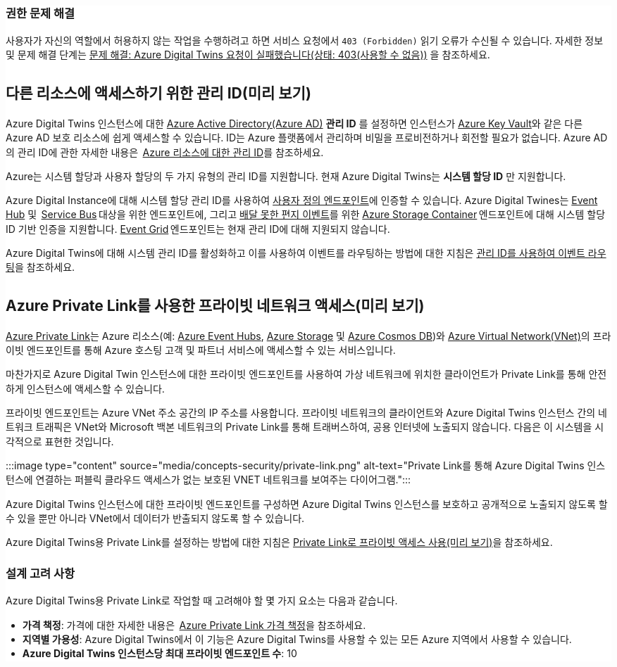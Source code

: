 ### <a name="troubleshooting-permissions"></a>권한 문제 해결

사용자가 자신의 역할에서 허용하지 않는 작업을 수행하려고 하면 서비스 요청에서 `403 (Forbidden)` 읽기 오류가 수신될 수 있습니다. 자세한 정보 및 문제 해결 단계는 [문제 해결: Azure Digital Twins 요청이 실패했습니다(상태: 403(사용할 수 없음))](troubleshoot-error-403.md) 을 참조하세요.

## <a name="managed-identity-for-accessing-other-resources-preview"></a>다른 리소스에 액세스하기 위한 관리 ID(미리 보기)

Azure Digital Twins 인스턴스에 대한 [Azure Active Directory(Azure AD)](../active-directory/fundamentals/active-directory-whatis.md) **관리 ID** 를 설정하면 인스턴스가 [Azure Key Vault](../key-vault/general/overview.md)와 같은 다른 Azure AD 보호 리소스에 쉽게 액세스할 수 있습니다. ID는 Azure 플랫폼에서 관리하며 비밀을 프로비전하거나 회전할 필요가 없습니다. Azure AD의 관리 ID에 관한 자세한 내용은  [Azure 리소스에 대한 관리 ID](../active-directory/managed-identities-azure-resources/overview.md)를 참조하세요. 

Azure는 시스템 할당과 사용자 할당의 두 가지 유형의 관리 ID를 지원합니다. 현재 Azure Digital Twins는 **시스템 할당 ID** 만 지원합니다. 

Azure Digital Instance에 대해 시스템 할당 관리 ID를 사용하여 [사용자 정의 엔드포인트](concepts-route-events.md#create-an-endpoint)에 인증할 수 있습니다. Azure Digital Twines는 [Event Hub](../event-hubs/event-hubs-about.md) 및  [Service Bus](../service-bus-messaging/service-bus-messaging-overview.md) 대상을 위한 엔드포인트에, 그리고 [배달 못한 편지 이벤트](concepts-route-events.md#dead-letter-events)를 위한 [Azure Storage Container](../storage/blobs/storage-blobs-introduction.md) 엔드포인트에 대해 시스템 할당 ID 기반 인증을 지원합니다. [Event Grid](../event-grid/overview.md) 엔드포인트는 현재 관리 ID에 대해 지원되지 않습니다.

Azure Digital Twins에 대해 시스템 관리 ID를 활성화하고 이를 사용하여 이벤트를 라우팅하는 방법에 대한 지침은 [관리 ID를 사용하여 이벤트 라우팅](how-to-route-with-managed-identity.md)을 참조하세요.

## <a name="private-network-access-with-azure-private-link-preview"></a>Azure Private Link를 사용한 프라이빗 네트워크 액세스(미리 보기)

[Azure Private Link](../private-link/private-link-overview.md)는 Azure 리소스(예: [Azure Event Hubs](../event-hubs/event-hubs-about.md), [Azure Storage](../storage/common/storage-introduction.md) 및 [Azure Cosmos DB](../cosmos-db/introduction.md))와 [Azure Virtual Network(VNet)](../virtual-network/virtual-networks-overview.md)의 프라이빗 엔드포인트를 통해 Azure 호스팅 고객 및 파트너 서비스에 액세스할 수 있는 서비스입니다. 

마찬가지로 Azure Digital Twin 인스턴스에 대한 프라이빗 엔드포인트를 사용하여 가상 네트워크에 위치한 클라이언트가 Private Link를 통해 안전하게 인스턴스에 액세스할 수 있습니다. 

프라이빗 엔드포인트는 Azure VNet 주소 공간의 IP 주소를 사용합니다. 프라이빗 네트워크의 클라이언트와 Azure Digital Twins 인스턴스 간의 네트워크 트래픽은 VNet와 Microsoft 백본 네트워크의 Private Link를 통해 트래버스하여, 공용 인터넷에 노출되지 않습니다. 다음은 이 시스템을 시각적으로 표현한 것입니다.

:::image type="content" source="media/concepts-security/private-link.png" alt-text="Private Link를 통해 Azure Digital Twins 인스턴스에 연결하는 퍼블릭 클라우드 액세스가 없는 보호된 VNET 네트워크를 보여주는 다이어그램.":::

Azure Digital Twins 인스턴스에 대한 프라이빗 엔드포인트를 구성하면 Azure Digital Twins 인스턴스를 보호하고 공개적으로 노출되지 않도록 할 수 있을 뿐만 아니라 VNet에서 데이터가 반출되지 않도록 할 수 있습니다.

Azure Digital Twins용 Private Link를 설정하는 방법에 대한 지침은 [Private Link로 프라이빗 액세스 사용(미리 보기)](./how-to-enable-private-link.md)을 참조하세요.

### <a name="design-considerations"></a>설계 고려 사항 

Azure Digital Twins용 Private Link로 작업할 때 고려해야 할 몇 가지 요소는 다음과 같습니다.
* **가격 책정**: 가격에 대한 자세한 내용은  [Azure Private Link 가격 책정](https://azure.microsoft.com/pricing/details/private-link)을 참조하세요. 
* **지역별 가용성**: Azure Digital Twins에서 이 기능은 Azure Digital Twins를 사용할 수 있는 모든 Azure 지역에서 사용할 수 있습니다. 
* **Azure Digital Twins 인스턴스당 최대 프라이빗 엔드포인트 수**: 10
